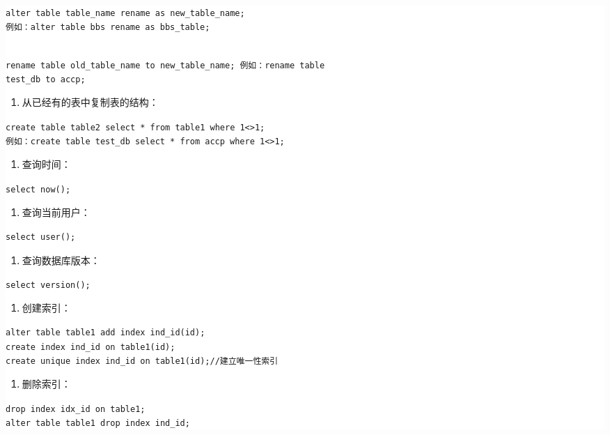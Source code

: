<div class="highlighter-rouge"><pre  ><code>alter table table_name rename as new_table_name;
例如：alter table bbs rename as bbs_table;

rename table old_table_name to new_table_name;
例如：rename table test_db to accp;
</code></pre>
</div>

<ol>
  <li>从已经有的表中复制表的结构：</li>
</ol>

<div class="highlighter-rouge"><pre  ><code>create table table2 select * from table1 where 1&lt;&gt;1;
例如：create table test_db select * from accp where 1&lt;&gt;1;
</code></pre>
</div>

<ol>
  <li>查询时间：</li>
</ol>

<div class="highlighter-rouge"><pre  ><code>select now();
</code></pre>
</div>

<ol>
  <li>查询当前用户：</li>
</ol>

<div class="highlighter-rouge"><pre  ><code>select user();
</code></pre>
</div>

<ol>
  <li>查询数据库版本：</li>
</ol>

<div class="highlighter-rouge"><pre  ><code>select version();
</code></pre>
</div>

<ol>
  <li>创建索引：</li>
</ol>

<div class="highlighter-rouge"><pre  ><code>alter table table1 add index ind_id(id);
create index ind_id on table1(id);
create unique index ind_id on table1(id);//建立唯一性索引
</code></pre>
</div>

<ol>
  <li>删除索引：</li>
</ol>

<div class="highlighter-rouge"><pre  ><code>drop index idx_id on table1;
alter table table1 drop index ind_id;
</code></pre>
</div>
